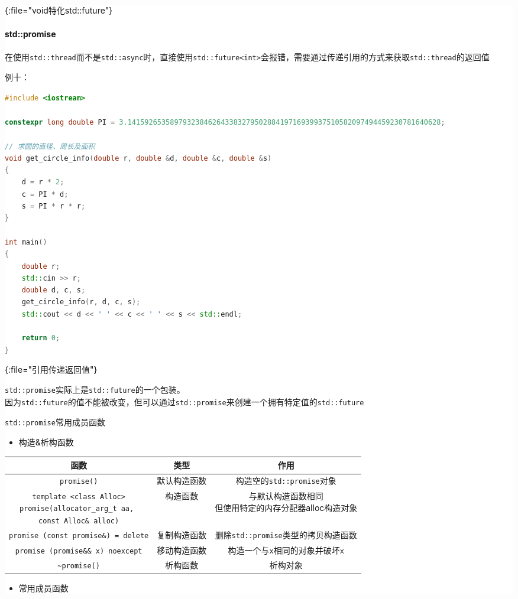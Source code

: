 {:file="void特化std::future"}

#### std::promise

在使用`std::thread`而不是`std::async`时，直接使用`std::future<int>`会报错，需要通过传递引用的方式来获取`std::thread`的返回值

例十：

```c++
#include <iostream>

constexpr long double PI = 3.14159265358979323846264338327950288419716939937510582097494459230781640628;

// 求圆的直径、周长及面积
void get_circle_info(double r, double &d, double &c, double &s)
{
    d = r * 2;
    c = PI * d;
    s = PI * r * r;
}

int main()
{
    double r;
    std::cin >> r;
    double d, c, s;
    get_circle_info(r, d, c, s);
    std::cout << d << ' ' << c << ' ' << s << std::endl;

    return 0;
}
```

{:file="引用传递返回值"}

`std::promise`实际上是`std::future`的一个包装。  
因为`std::future`的值不能被改变，但可以通过`std::promise`来创建一个拥有特定值的`std::future`

`std::promise`常用成员函数

- 构造&析构函数

|                                         函数                                          |   类型   |                作用                 |
|:-----------------------------------------------------------------------------------:|:------:|:---------------------------------:|
|                                     `promise()`                                     | 默认构造函数 |       构造空的`std::promise`对象        |
| `template <class Alloc>`<br>`promise(allocator_arg_t aa, `<br>`const Alloc& alloc)` |  构造函数  | 与默认构造函数相同<br>但使用特定的内存分配器alloc构造对象 |
|                         `promise (const promise&) = delete`                         | 复制构造函数 |     删除`std::promise`类型的拷贝构造函数     |
|                          `promise (promise&& x) noexcept`                           | 移动构造函数 |        构造一个与`x`相同的对象并破坏`x`        |
|                                    `~promise()`                                     |  析构函数  |               析构对象                |

- 常用成员函数
